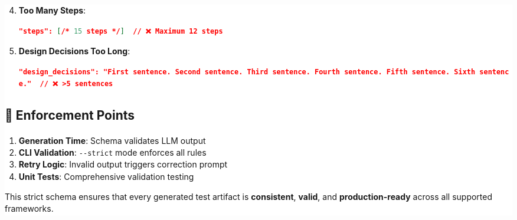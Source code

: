 4. **Too Many Steps**:
   ```json
   "steps": [/* 15 steps */]  // ❌ Maximum 12 steps
   ```

5. **Design Decisions Too Long**:
   ```json
   "design_decisions": "First sentence. Second sentence. Third sentence. Fourth sentence. Fifth sentence. Sixth sentence."  // ❌ >5 sentences
   ```

## 🎯 Enforcement Points

1. **Generation Time**: Schema validates LLM output
2. **CLI Validation**: `--strict` mode enforces all rules
3. **Retry Logic**: Invalid output triggers correction prompt
4. **Unit Tests**: Comprehensive validation testing

This strict schema ensures that every generated test artifact is **consistent**, **valid**, and **production-ready** across all supported frameworks.
